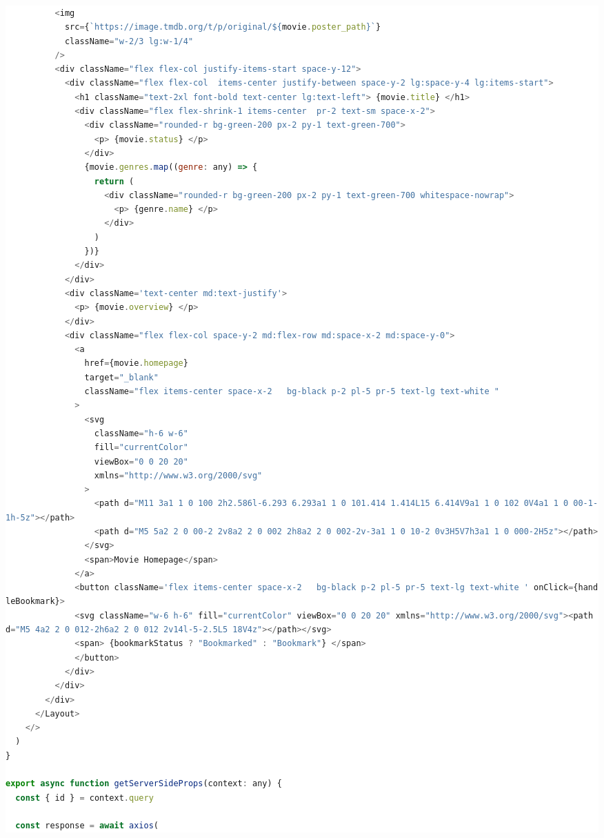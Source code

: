 ```javascript
          <img
            src={`https://image.tmdb.org/t/p/original/${movie.poster_path}`}
            className="w-2/3 lg:w-1/4"
          />
          <div className="flex flex-col justify-items-start space-y-12">
            <div className="flex flex-col  items-center justify-between space-y-2 lg:space-y-4 lg:items-start">
              <h1 className="text-2xl font-bold text-center lg:text-left"> {movie.title} </h1>
              <div className="flex flex-shrink-1 items-center  pr-2 text-sm space-x-2">
                <div className="rounded-r bg-green-200 px-2 py-1 text-green-700">
                  <p> {movie.status} </p>
                </div>
                {movie.genres.map((genre: any) => {
                  return (
                    <div className="rounded-r bg-green-200 px-2 py-1 text-green-700 whitespace-nowrap">
                      <p> {genre.name} </p>
                    </div>
                  )
                })}
              </div>
            </div>
            <div className='text-center md:text-justify'>
              <p> {movie.overview} </p>
            </div>
            <div className="flex flex-col space-y-2 md:flex-row md:space-x-2 md:space-y-0">
              <a
                href={movie.homepage}
                target="_blank"
                className="flex items-center space-x-2   bg-black p-2 pl-5 pr-5 text-lg text-white "
              >
                <svg
                  className="h-6 w-6"
                  fill="currentColor"
                  viewBox="0 0 20 20"
                  xmlns="http://www.w3.org/2000/svg"
                >
                  <path d="M11 3a1 1 0 100 2h2.586l-6.293 6.293a1 1 0 101.414 1.414L15 6.414V9a1 1 0 102 0V4a1 1 0 00-1-1h-5z"></path>
                  <path d="M5 5a2 2 0 00-2 2v8a2 2 0 002 2h8a2 2 0 002-2v-3a1 1 0 10-2 0v3H5V7h3a1 1 0 000-2H5z"></path>
                </svg>
                <span>Movie Homepage</span>
              </a>
              <button className='flex items-center space-x-2   bg-black p-2 pl-5 pr-5 text-lg text-white ' onClick={handleBookmark}>
              <svg className="w-6 h-6" fill="currentColor" viewBox="0 0 20 20" xmlns="http://www.w3.org/2000/svg"><path d="M5 4a2 2 0 012-2h6a2 2 0 012 2v14l-5-2.5L5 18V4z"></path></svg>
              <span> {bookmarkStatus ? "Bookmarked" : "Bookmark"} </span>
              </button>
            </div>
          </div>
        </div>
      </Layout>
    </>
  )
}

export async function getServerSideProps(context: any) {
  const { id } = context.query

  const response = await axios(
```